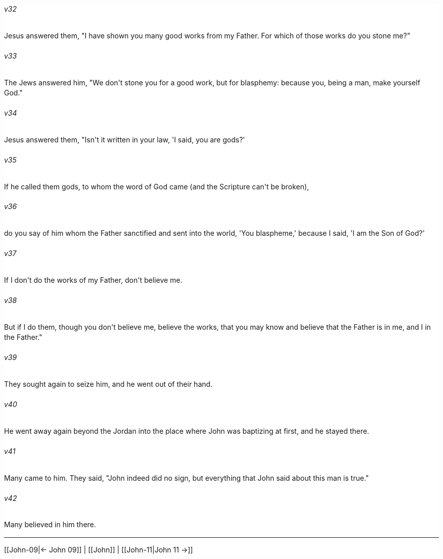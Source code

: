 ###### v32 
Jesus answered them, "I have shown you many good works from my Father. For which of those works do you stone me?" 

###### v33 
The Jews answered him, "We don't stone you for a good work, but for blasphemy: because you, being a man, make yourself God." 

###### v34 
Jesus answered them, "Isn't it written in your law, 'I said, you are gods?' 

###### v35 
If he called them gods, to whom the word of God came (and the Scripture can't be broken), 

###### v36 
do you say of him whom the Father sanctified and sent into the world, 'You blaspheme,' because I said, 'I am the Son of God?' 

###### v37 
If I don't do the works of my Father, don't believe me. 

###### v38 
But if I do them, though you don't believe me, believe the works, that you may know and believe that the Father is in me, and I in the Father." 

###### v39 
They sought again to seize him, and he went out of their hand. 

###### v40 
He went away again beyond the Jordan into the place where John was baptizing at first, and he stayed there. 

###### v41 
Many came to him. They said, "John indeed did no sign, but everything that John said about this man is true." 

###### v42 
Many believed in him there.

***
[[John-09|← John 09]] | [[John]] | [[John-11|John 11 →]]
